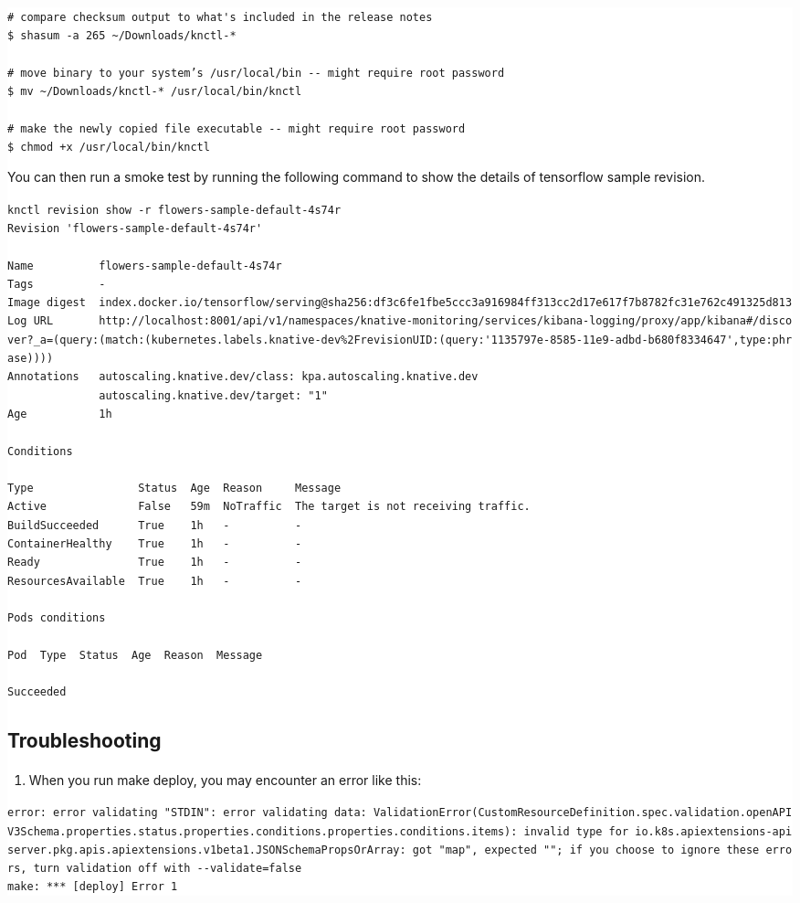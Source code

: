 ```
# compare checksum output to what's included in the release notes
$ shasum -a 265 ~/Downloads/knctl-*

# move binary to your system’s /usr/local/bin -- might require root password
$ mv ~/Downloads/knctl-* /usr/local/bin/knctl

# make the newly copied file executable -- might require root password
$ chmod +x /usr/local/bin/knctl
```

You can then run a smoke test by running the following command to show the details of tensorflow sample revision.

```
knctl revision show -r flowers-sample-default-4s74r
Revision 'flowers-sample-default-4s74r'

Name          flowers-sample-default-4s74r  
Tags          -  
Image digest  index.docker.io/tensorflow/serving@sha256:df3c6fe1fbe5ccc3a916984ff313cc2d17e617f7b8782fc31e762c491325d813  
Log URL       http://localhost:8001/api/v1/namespaces/knative-monitoring/services/kibana-logging/proxy/app/kibana#/discover?_a=(query:(match:(kubernetes.labels.knative-dev%2FrevisionUID:(query:'1135797e-8585-11e9-adbd-b680f8334647',type:phrase))))  
Annotations   autoscaling.knative.dev/class: kpa.autoscaling.knative.dev  
              autoscaling.knative.dev/target: "1"  
Age           1h  

Conditions

Type                Status  Age  Reason     Message  
Active              False   59m  NoTraffic  The target is not receiving traffic.  
BuildSucceeded      True    1h   -          -  
ContainerHealthy    True    1h   -          -  
Ready               True    1h   -          -  
ResourcesAvailable  True    1h   -          -  

Pods conditions

Pod  Type  Status  Age  Reason  Message  

Succeeded 
```

## Troubleshooting

1. When you run make deploy, you may encounter an error like this:

```shell
error: error validating "STDIN": error validating data: ValidationError(CustomResourceDefinition.spec.validation.openAPIV3Schema.properties.status.properties.conditions.properties.conditions.items): invalid type for io.k8s.apiextensions-apiserver.pkg.apis.apiextensions.v1beta1.JSONSchemaPropsOrArray: got "map", expected ""; if you choose to ignore these errors, turn validation off with --validate=false
make: *** [deploy] Error 1
```

